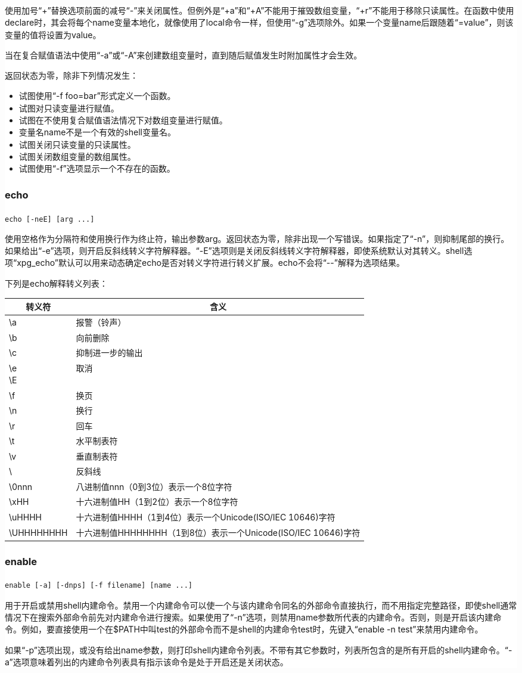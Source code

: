 使用加号“+”替换选项前面的减号“-”来关闭属性。但例外是“+a”和“+A”不能用于摧毁数组变量，“+r”不能用于移除只读属性。在函数中使用declare时，其会将每个name变量本地化，就像使用了local命令一样，但使用“-g”选项除外。如果一个变量name后跟随着“=value”，则该变量的值将设置为value。

当在复合赋值语法中使用“-a”或“-A”来创建数组变量时，直到随后赋值发生时附加属性才会生效。

返回状态为零，除非下列情况发生：

- 试图使用“-f foo=bar”形式定义一个函数。
- 试图对只读变量进行赋值。
- 试图在不使用复合赋值语法情况下对数组变量进行赋值。
- 变量名name不是一个有效的shell变量名。
- 试图关闭只读变量的只读属性。
- 试图关闭数组变量的数组属性。
- 试图使用“-f”选项显示一个不存在的函数。

### echo

```
echo [-neE] [arg ...]
```

使用空格作为分隔符和使用换行作为终止符，输出参数arg。返回状态为零，除非出现一个写错误。如果指定了“-n”，则抑制尾部的换行。如果给出“-e”选项，则开启反斜线转义字符解释器。“-E”选项则是关闭反斜线转义字符解释器，即使系统默认对其转义。shell选项“xpg_echo”默认可以用来动态确定echo是否对转义字符进行转义扩展。echo不会将“--”解释为选项结果。

下列是echo解释转义列表：

转义符 | 含义
--- | ---
\a | 报警（铃声）
\b | 向前删除
\c | 抑制进一步的输出
\e<br>\E | 取消
\f | 换页
\n | 换行
\r | 回车
\t | 水平制表符
\v | 垂直制表符
\\ | 反斜线
\0nnn | 八进制值nnn（0到3位）表示一个8位字符
\xHH | 十六进制值HH（1到2位）表示一个8位字符
\uHHHH | 十六进制值HHHH（1到4位）表示一个Unicode(ISO/IEC 10646)字符
\UHHHHHHHH | 十六进制值HHHHHHHH（1到8位）表示一个Unicode(ISO/IEC 10646)字符

### enable

```
enable [-a] [-dnps] [-f filename] [name ...]
```

用于开启或禁用shell内建命令。禁用一个内建命令可以使一个与该内建命令同名的外部命令直接执行，而不用指定完整路径，即使shell通常情况下在搜索外部命令前先对内建命令进行搜索。如果使用了“-n”选项，则禁用name参数所代表的内建命令。否则，则是开启该内建命令。例如，要直接使用一个在$PATH中叫test的外部命令而不是shell的内建命令test时，先键入“enable -n test”来禁用内建命令。

如果“-p”选项出现，或没有给出name参数，则打印shell内建命令列表。不带有其它参数时，列表所包含的是所有开启的shell内建命令。“-a”选项意味着列出的内建命令列表具有指示该命令是处于开启还是关闭状态。
